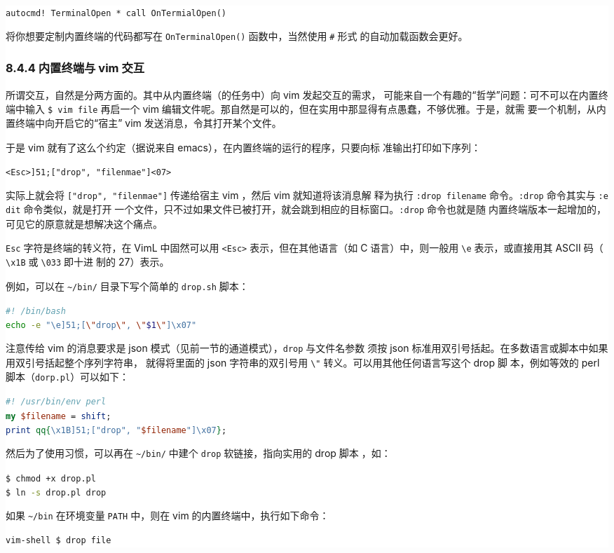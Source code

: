 ```vim
autocmd! TerminalOpen * call OnTermialOpen()
```

将你想要定制内置终端的代码都写在 `OnTerminalOpen()` 函数中，当然使用 `#` 形式
的自动加载函数会更好。

### 8.4.4 内置终端与 vim 交互

所谓交互，自然是分两方面的。其中从内置终端（的任务中）向 vim 发起交互的需求，
可能来自一个有趣的“哲学”问题：可不可以在内置终端中输入 `$ vim file` 再启一个
vim 编辑文件呢。那自然是可以的，但在实用中那显得有点愚蠢，不够优雅。于是，就需
要一个机制，从内置终端中向开启它的“宿主” vim 发送消息，令其打开某个文件。

于是 vim 就有了这么个约定（据说来自 emacs），在内置终端的运行的程序，只要向标
准输出打印如下序列：

```
<Esc>]51;["drop", "filenmae"]<07>
```

实际上就会将 `["drop", "filenmae"]` 传递给宿主 vim ，然后 vim 就知道将该消息解
释为执行 `:drop filename` 命令。`:drop` 命令其实与 `:edit` 命令类似，就是打开
一个文件，只不过如果文件已被打开，就会跳到相应的目标窗口。`:drop` 命令也就是随
内置终端版本一起增加的，可见它的原意就是想解决这个痛点。

`Esc` 字符是终端的转义符，在 VimL 中固然可以用 `<Esc>` 表示，但在其他语言（如
C 语言）中，则一般用 `\e` 表示，或直接用其 ASCII 码（ `\x1B` 或 `\033` 即十进
制的 27）表示。

例如，可以在 `~/bin/` 目录下写个简单的 `drop.sh` 脚本：
```bash
#! /bin/bash
echo -e "\e]51;[\"drop\", \"$1\"]\x07"
```

注意传给 vim 的消息要求是 json 模式（见前一节的通道模式），`drop` 与文件名参数
须按 json 标准用双引号括起。在多数语言或脚本中如果用双引号括起整个序列字符串，
就得将里面的 json 字符串的双引号用 `\"` 转义。可以用其他任何语言写这个 drop 脚
本，例如等效的 perl 脚本（`dorp.pl`）可以如下：
```perl
#! /usr/bin/env perl
my $filename = shift;
print qq{\x1B]51;["drop", "$filename"]\x07};
```

然后为了使用习惯，可以再在 `~/bin/` 中建个 `drop` 软链接，指向实用的 drop 脚本
，如：

```bash
$ chmod +x drop.pl
$ ln -s drop.pl drop
```

如果 `~/bin` 在环境变量 `PATH` 中，则在 vim 的内置终端中，执行如下命令：
```bash
vim-shell $ drop file
```
